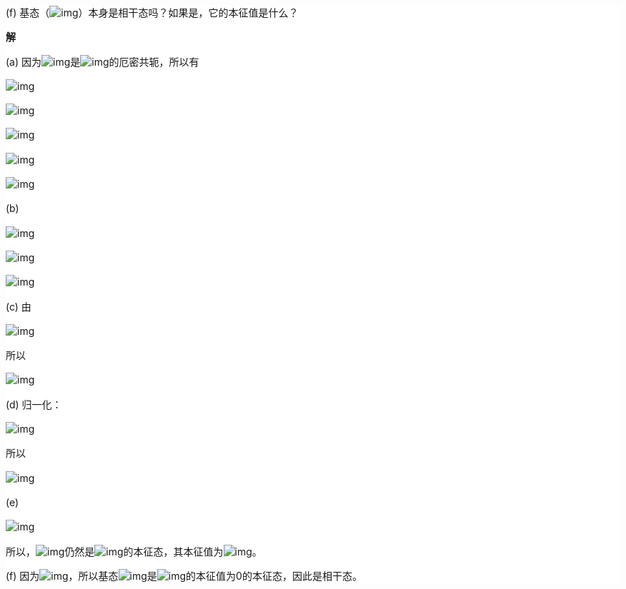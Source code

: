 (f) 基态（![img](file:///C:/WINDOWS/TEMP/msohtmlclip1/01/clip_image274.gif)）本身是相干态吗？如果是，它的本征值是什么？

 

**解**

(a) 因为![img](file:///C:/WINDOWS/TEMP/msohtmlclip1/01/clip_image276.gif)是![img](file:///C:/WINDOWS/TEMP/msohtmlclip1/01/clip_image270.gif)的厄密共轭，所以有

![img](file:///C:/WINDOWS/TEMP/msohtmlclip1/01/clip_image278.gif)

![img](file:///C:/WINDOWS/TEMP/msohtmlclip1/01/clip_image280.gif)

![img](file:///C:/WINDOWS/TEMP/msohtmlclip1/01/clip_image282.gif)

![img](file:///C:/WINDOWS/TEMP/msohtmlclip1/01/clip_image284.gif)

![img](file:///C:/WINDOWS/TEMP/msohtmlclip1/01/clip_image286.gif)

(b)  

![img](file:///C:/WINDOWS/TEMP/msohtmlclip1/01/clip_image288.gif)

![img](file:///C:/WINDOWS/TEMP/msohtmlclip1/01/clip_image290.gif)

![img](file:///C:/WINDOWS/TEMP/msohtmlclip1/01/clip_image292.gif)

(c) 由

![img](file:///C:/WINDOWS/TEMP/msohtmlclip1/01/clip_image294.gif)

所以

![img](file:///C:/WINDOWS/TEMP/msohtmlclip1/01/clip_image296.gif)

(d) 归一化：

![img](file:///C:/WINDOWS/TEMP/msohtmlclip1/01/clip_image298.gif)

所以

![img](file:///C:/WINDOWS/TEMP/msohtmlclip1/01/clip_image300.gif)

(e)  

![img](file:///C:/WINDOWS/TEMP/msohtmlclip1/01/clip_image302.gif)

所以，![img](file:///C:/WINDOWS/TEMP/msohtmlclip1/01/clip_image268.gif)仍然是![img](file:///C:/WINDOWS/TEMP/msohtmlclip1/01/clip_image270.gif)的本征态，其本征值为![img](file:///C:/WINDOWS/TEMP/msohtmlclip1/01/clip_image304.gif)。

(f) 因为![img](file:///C:/WINDOWS/TEMP/msohtmlclip1/01/clip_image306.gif)，所以基态![img](file:///C:/WINDOWS/TEMP/msohtmlclip1/01/clip_image308.gif)是![img](file:///C:/WINDOWS/TEMP/msohtmlclip1/01/clip_image310.gif)的本征值为0的本征态，因此是相干态。
